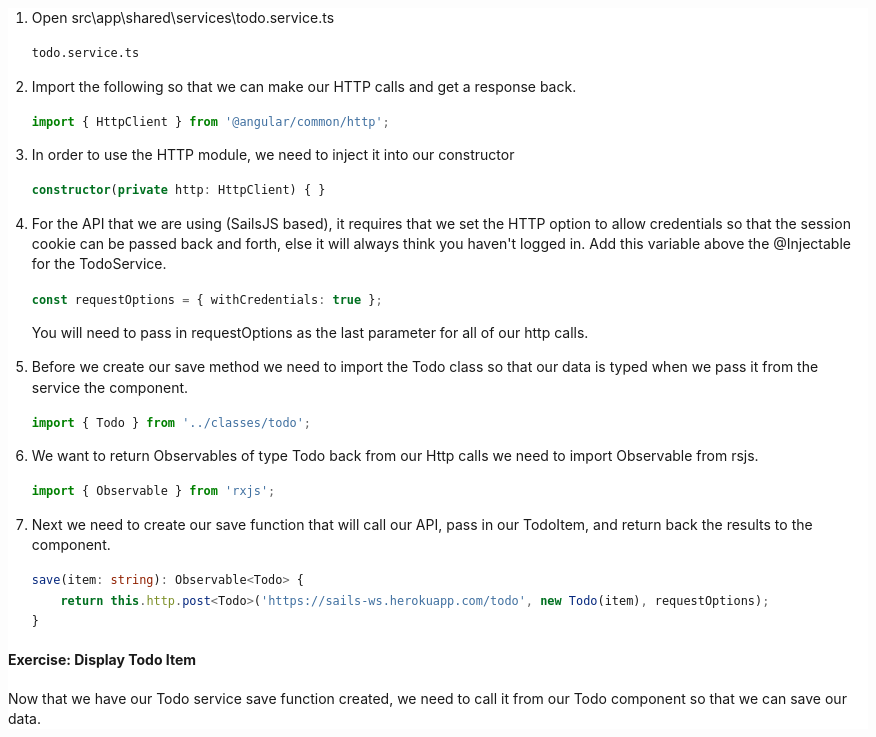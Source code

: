 1. Open src\app\shared\services\todo.service.ts

    ```bash
    todo.service.ts
    ```

1. Import the following so that we can make our HTTP calls and get a response back.

    ```TypeScript
    import { HttpClient } from '@angular/common/http';
    ```

1. In order to use the HTTP module, we need to inject it into our constructor

    ```TypeScript
    constructor(private http: HttpClient) { }
    ```

1. For the API that we are using (SailsJS based), it requires that we set the HTTP option to allow credentials so that the session cookie can be passed back and forth, else it will always think you haven't logged in. Add this variable above the @Injectable for the TodoService.

    ```TypeScript
    const requestOptions = { withCredentials: true };
    ```

    <div class="alert alert-info" role="alert">You will need to pass in requestOptions as the last parameter for all of our http calls.</div>

1. Before we create our save method we need to import the Todo class so that our data is typed when we pass it from the service the component.

    ```TypeScript
    import { Todo } from '../classes/todo';
    ```

1. We want to return Observables of type Todo back from our Http calls we need to import Observable from rsjs.

    ```TypeScript
    import { Observable } from 'rxjs';
    ```

1. Next we need to create our save function that will call our API, pass in our TodoItem, and return back the results to the component.

    ```TypeScript
    save(item: string): Observable<Todo> {
        return this.http.post<Todo>('https://sails-ws.herokuapp.com/todo', new Todo(item), requestOptions);
    }
    ```

<div class="exercise-end"></div>

<h4 class="exercise-start">
    <b>Exercise</b>: Display Todo Item
</h4>

Now that we have our Todo service save function created, we need to call it from our Todo component so that we can save our data.
